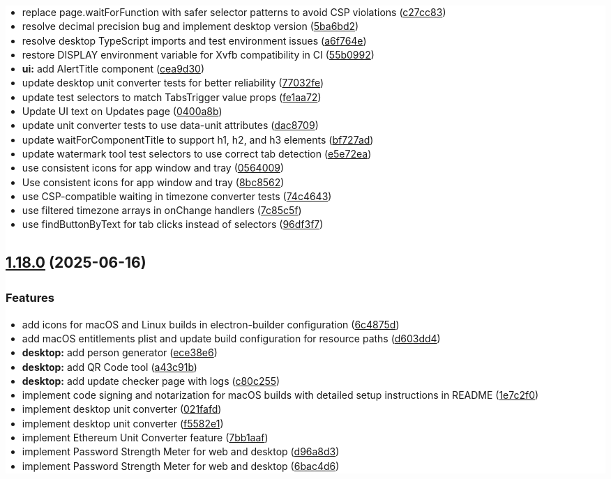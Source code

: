 * replace page.waitForFunction with safer selector patterns to avoid CSP violations ([c27cc83](https://github.com/IgorShadurin/offlinetools.org/commit/c27cc83a93ffe4d5c78523cfc962faf26a8f53cd))
* resolve decimal precision bug and implement desktop version ([5ba6bd2](https://github.com/IgorShadurin/offlinetools.org/commit/5ba6bd20edf85277917c9183f4fa52e321ffb466))
* resolve desktop TypeScript imports and test environment issues ([a6f764e](https://github.com/IgorShadurin/offlinetools.org/commit/a6f764ed5d33283831e52820d7e6eeec6aed279b))
* restore DISPLAY environment variable for Xvfb compatibility in CI ([55b0992](https://github.com/IgorShadurin/offlinetools.org/commit/55b0992313b630e2178a782627229f2702a47710))
* **ui:** add AlertTitle component ([cea9d30](https://github.com/IgorShadurin/offlinetools.org/commit/cea9d30469f61d48645c9fc3b77e7267e2c34770))
* update desktop unit converter tests for better reliability ([77032fe](https://github.com/IgorShadurin/offlinetools.org/commit/77032fedb4530c82820d7a762e88aa29ad0db245))
* update test selectors to match TabsTrigger value props ([fe1aa72](https://github.com/IgorShadurin/offlinetools.org/commit/fe1aa727f33e67468df231e75191d22716eb7a8c))
* Update UI text on Updates page ([0400a8b](https://github.com/IgorShadurin/offlinetools.org/commit/0400a8bf57b37adb3e85385cff4b2147b453cc75))
* update unit converter tests to use data-unit attributes ([dac8709](https://github.com/IgorShadurin/offlinetools.org/commit/dac8709855dddceecb2250a18dc1c59b803bf648))
* update waitForComponentTitle to support h1, h2, and h3 elements ([bf727ad](https://github.com/IgorShadurin/offlinetools.org/commit/bf727ad09d6c185998cab1e97b7eaf9d2aeab3b2))
* update watermark tool test selectors to use correct tab detection ([e5e72ea](https://github.com/IgorShadurin/offlinetools.org/commit/e5e72ea7072b441c21e4d5ac390024931650ad1f))
* use consistent icons for app window and tray ([0564009](https://github.com/IgorShadurin/offlinetools.org/commit/0564009ad5c3c2bb34f9a93e060adeee59228fb2))
* Use consistent icons for app window and tray ([8bc8562](https://github.com/IgorShadurin/offlinetools.org/commit/8bc8562b43bfd007b8e79fea1316ac184af3b67d))
* use CSP-compatible waiting in timezone converter tests ([74c4643](https://github.com/IgorShadurin/offlinetools.org/commit/74c4643af0e7c7cc10bcaa03d96ede99f333ecf9))
* use filtered timezone arrays in onChange handlers ([7c85c5f](https://github.com/IgorShadurin/offlinetools.org/commit/7c85c5f6c510d4c77dc308a3ed057a3d49079a00))
* use findButtonByText for tab clicks instead of selectors ([96df3f7](https://github.com/IgorShadurin/offlinetools.org/commit/96df3f7e16ac2eb4c4a071ccc7f35fec3682f68a))

## [1.18.0](https://github.com/IgorShadurin/offlinetools.org/compare/OfflineTools-v1.17.0...OfflineTools-v1.18.0) (2025-06-16)


### Features

* add icons for macOS and Linux builds in electron-builder configuration ([6c4875d](https://github.com/IgorShadurin/offlinetools.org/commit/6c4875da9114768e57ebf2d5277c1aa1a2153ef7))
* add macOS entitlements plist and update build configuration for resource paths ([d603dd4](https://github.com/IgorShadurin/offlinetools.org/commit/d603dd4dedfbcc8c11c850d357e1d7f689fb8431))
* **desktop:** add person generator ([ece38e6](https://github.com/IgorShadurin/offlinetools.org/commit/ece38e6ba85af7a3812b87f6c12b89639366f677))
* **desktop:** add QR Code tool ([a43c91b](https://github.com/IgorShadurin/offlinetools.org/commit/a43c91b53c2e560126909234d1364fcc47ea4d58))
* **desktop:** add update checker page with logs ([c80c255](https://github.com/IgorShadurin/offlinetools.org/commit/c80c255cfc30d3a19e8552da875e05c061725ccc))
* implement code signing and notarization for macOS builds with detailed setup instructions in README ([1e7c2f0](https://github.com/IgorShadurin/offlinetools.org/commit/1e7c2f0687ce1f3e743ab6d1308666e7e7dd78c2))
* implement desktop unit converter ([021fafd](https://github.com/IgorShadurin/offlinetools.org/commit/021fafdf82d7a112af4463a69d4e3b1486615fc7))
* implement desktop unit converter ([f5582e1](https://github.com/IgorShadurin/offlinetools.org/commit/f5582e1ab7f47e17937ac71021f94d7c492a4aee))
* implement Ethereum Unit Converter feature ([7bb1aaf](https://github.com/IgorShadurin/offlinetools.org/commit/7bb1aafe1996f5986e55505ba4668ea5b423e196))
* implement Password Strength Meter for web and desktop ([d96a8d3](https://github.com/IgorShadurin/offlinetools.org/commit/d96a8d3db95b41f96565d54e20b965f7acbaa462))
* implement Password Strength Meter for web and desktop ([6bac4d6](https://github.com/IgorShadurin/offlinetools.org/commit/6bac4d69eb28cc175c0d46729df4f8bb6d2f9a46))